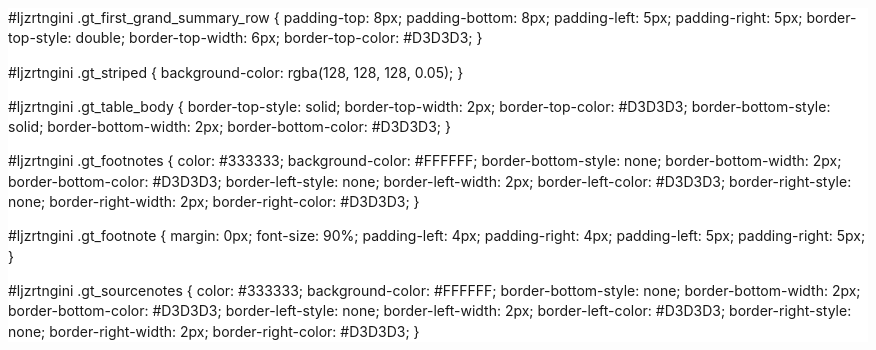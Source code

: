 #ljzrtngini .gt_first_grand_summary_row {
  padding-top: 8px;
  padding-bottom: 8px;
  padding-left: 5px;
  padding-right: 5px;
  border-top-style: double;
  border-top-width: 6px;
  border-top-color: #D3D3D3;
}

#ljzrtngini .gt_striped {
  background-color: rgba(128, 128, 128, 0.05);
}

#ljzrtngini .gt_table_body {
  border-top-style: solid;
  border-top-width: 2px;
  border-top-color: #D3D3D3;
  border-bottom-style: solid;
  border-bottom-width: 2px;
  border-bottom-color: #D3D3D3;
}

#ljzrtngini .gt_footnotes {
  color: #333333;
  background-color: #FFFFFF;
  border-bottom-style: none;
  border-bottom-width: 2px;
  border-bottom-color: #D3D3D3;
  border-left-style: none;
  border-left-width: 2px;
  border-left-color: #D3D3D3;
  border-right-style: none;
  border-right-width: 2px;
  border-right-color: #D3D3D3;
}

#ljzrtngini .gt_footnote {
  margin: 0px;
  font-size: 90%;
  padding-left: 4px;
  padding-right: 4px;
  padding-left: 5px;
  padding-right: 5px;
}

#ljzrtngini .gt_sourcenotes {
  color: #333333;
  background-color: #FFFFFF;
  border-bottom-style: none;
  border-bottom-width: 2px;
  border-bottom-color: #D3D3D3;
  border-left-style: none;
  border-left-width: 2px;
  border-left-color: #D3D3D3;
  border-right-style: none;
  border-right-width: 2px;
  border-right-color: #D3D3D3;
}
